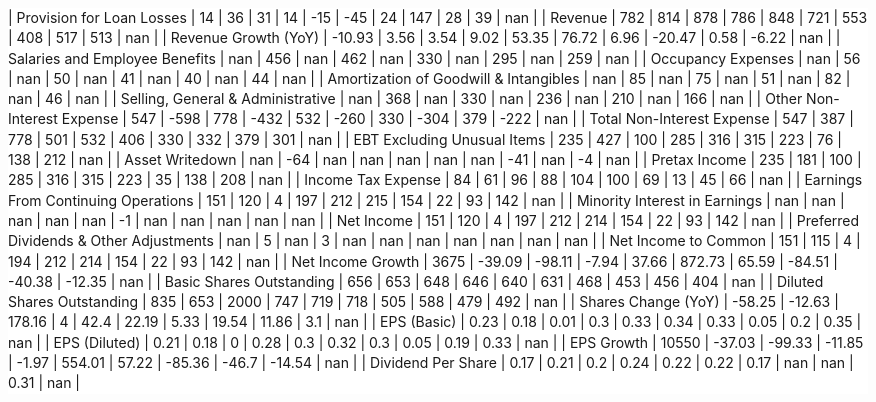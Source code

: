 | Provision for Loan Losses               |          14    |          36    |          31    |          14    |         -15    |         -45    |          24    |         147    |          28    |          39    |           nan |
| Revenue                                 |         782    |         814    |         878    |         786    |         848    |         721    |         553    |         408    |         517    |         513    |           nan |
| Revenue Growth (YoY)                    |         -10.93 |           3.56 |           3.54 |           9.02 |          53.35 |          76.72 |           6.96 |         -20.47 |           0.58 |          -6.22 |           nan |
| Salaries and Employee Benefits          |         nan    |         456    |         nan    |         462    |         nan    |         330    |         nan    |         295    |         nan    |         259    |           nan |
| Occupancy Expenses                      |         nan    |          56    |         nan    |          50    |         nan    |          41    |         nan    |          40    |         nan    |          44    |           nan |
| Amortization of Goodwill & Intangibles  |         nan    |          85    |         nan    |          75    |         nan    |          51    |         nan    |          82    |         nan    |          46    |           nan |
| Selling, General & Administrative       |         nan    |         368    |         nan    |         330    |         nan    |         236    |         nan    |         210    |         nan    |         166    |           nan |
| Other Non-Interest Expense              |         547    |        -598    |         778    |        -432    |         532    |        -260    |         330    |        -304    |         379    |        -222    |           nan |
| Total Non-Interest Expense              |         547    |         387    |         778    |         501    |         532    |         406    |         330    |         332    |         379    |         301    |           nan |
| EBT Excluding Unusual Items             |         235    |         427    |         100    |         285    |         316    |         315    |         223    |          76    |         138    |         212    |           nan |
| Asset Writedown                         |         nan    |         -64    |         nan    |         nan    |         nan    |         nan    |         nan    |         -41    |         nan    |          -4    |           nan |
| Pretax Income                           |         235    |         181    |         100    |         285    |         316    |         315    |         223    |          35    |         138    |         208    |           nan |
| Income Tax Expense                      |          84    |          61    |          96    |          88    |         104    |         100    |          69    |          13    |          45    |          66    |           nan |
| Earnings From Continuing Operations     |         151    |         120    |           4    |         197    |         212    |         215    |         154    |          22    |          93    |         142    |           nan |
| Minority Interest in Earnings           |         nan    |         nan    |         nan    |         nan    |         nan    |          -1    |         nan    |         nan    |         nan    |         nan    |           nan |
| Net Income                              |         151    |         120    |           4    |         197    |         212    |         214    |         154    |          22    |          93    |         142    |           nan |
| Preferred Dividends & Other Adjustments |         nan    |           5    |         nan    |           3    |         nan    |         nan    |         nan    |         nan    |         nan    |         nan    |           nan |
| Net Income to Common                    |         151    |         115    |           4    |         194    |         212    |         214    |         154    |          22    |          93    |         142    |           nan |
| Net Income Growth                       |        3675    |         -39.09 |         -98.11 |          -7.94 |          37.66 |         872.73 |          65.59 |         -84.51 |         -40.38 |         -12.35 |           nan |
| Basic Shares Outstanding                |         656    |         653    |         648    |         646    |         640    |         631    |         468    |         453    |         456    |         404    |           nan |
| Diluted Shares Outstanding              |         835    |         653    |        2000    |         747    |         719    |         718    |         505    |         588    |         479    |         492    |           nan |
| Shares Change (YoY)                     |         -58.25 |         -12.63 |         178.16 |           4    |          42.4  |          22.19 |           5.33 |          19.54 |          11.86 |           3.1  |           nan |
| EPS (Basic)                             |           0.23 |           0.18 |           0.01 |           0.3  |           0.33 |           0.34 |           0.33 |           0.05 |           0.2  |           0.35 |           nan |
| EPS (Diluted)                           |           0.21 |           0.18 |           0    |           0.28 |           0.3  |           0.32 |           0.3  |           0.05 |           0.19 |           0.33 |           nan |
| EPS Growth                              |       10550    |         -37.03 |         -99.33 |         -11.85 |          -1.97 |         554.01 |          57.22 |         -85.36 |         -46.7  |         -14.54 |           nan |
| Dividend Per Share                      |           0.17 |           0.21 |           0.2  |           0.24 |           0.22 |           0.22 |           0.17 |         nan    |         nan    |           0.31 |           nan |